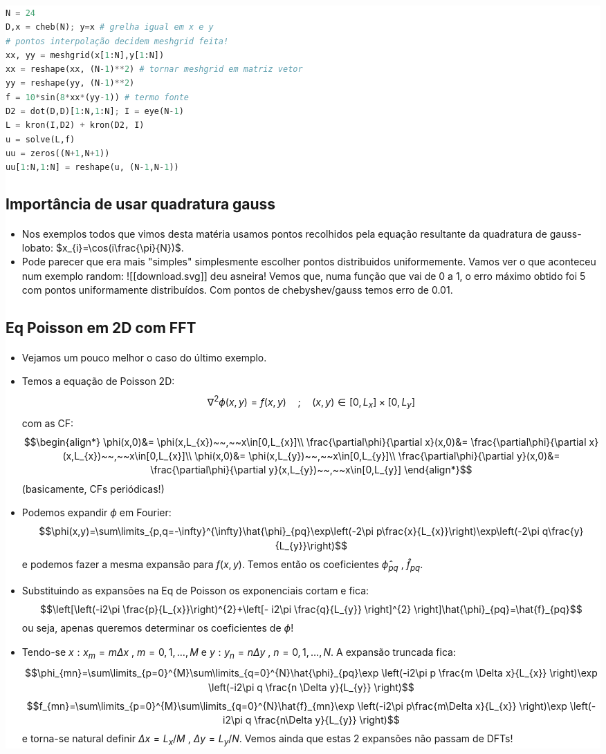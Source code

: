 ```python
N = 24 
D,x = cheb(N); y=x # grelha igual em x e y
# pontos interpolação decidem meshgrid feita!
xx, yy = meshgrid(x[1:N],y[1:N]) 
xx = reshape(xx, (N-1)**2) # tornar meshgrid em matriz vetor
yy = reshape(yy, (N-1)**2)
f = 10*sin(8*xx*(yy-1)) # termo fonte 
D2 = dot(D,D)[1:N,1:N]; I = eye(N-1)
L = kron(I,D2) + kron(D2, I)
u = solve(L,f)
uu = zeros((N+1,N+1))
uu[1:N,1:N] = reshape(u, (N-1,N-1))
```

## Importância de usar quadratura gauss
- Nos exemplos todos que vimos desta matéria usamos pontos recolhidos pela equação resultante da quadratura de gauss-lobato: $x_{i}=\cos(i\frac{\pi}{N})$. 
- Pode parecer que era mais "simples" simplesmente escolher pontos distribuidos uniformemente. Vamos ver o que aconteceu num exemplo random:
![[download.svg]]
deu asneira! Vemos que, numa função que vai de 0 a 1, o erro máximo obtido foi 5 com pontos uniformamente distribuídos. Com pontos de chebyshev/gauss temos erro de 0.01.

## Eq Poisson em 2D com FFT
- Vejamos um pouco melhor o caso do último exemplo.
- Temos a equação de Poisson 2D:
$$\nabla^{2}\phi(x,y)=f(x,y)\quad;\quad (x,y)\in[0,L_{x}]\times[0,L_{y}]$$
com as CF:
$$\begin{align*}
\phi(x,0)&= \phi(x,L_{x})~~,~~x\in[0,L_{x}]\\
\frac{\partial\phi}{\partial x}(x,0)&= \frac{\partial\phi}{\partial x}(x,L_{x})~~,~~x\in[0,L_{x}]\\
\phi(x,0)&= \phi(x,L_{y})~~,~~x\in[0,L_{y}]\\
\frac{\partial\phi}{\partial y}(x,0)&= \frac{\partial\phi}{\partial y}(x,L_{y})~~,~~x\in[0,L_{y}]
\end{align*}$$
(basicamente, CFs periódicas!)

- Podemos expandir $\phi$ em Fourier:
$$\phi(x,y)=\sum\limits_{p,q=-\infty}^{\infty}\hat{\phi}_{pq}\exp\left(-2\pi p\frac{x}{L_{x}}\right)\exp\left(-2\pi q\frac{y}{L_{y}}\right)$$
e podemos fazer a mesma expansão para $f(x,y)$. Temos então os coeficientes $\hat{\phi}_{pq}~,~\hat{f}_{pq}$. 
- Substituindo as expansões na Eq de Poisson os exponenciais cortam e fica:
$$\left[\left(-i2\pi \frac{p}{L_{x}}\right)^{2}+\left[- i2\pi \frac{q}{L_{y}} \right]^{2} \right]\hat{\phi}_{pq}=\hat{f}_{pq}$$
ou seja, apenas queremos determinar os coeficientes de $\phi$!

- Tendo-se $x:x_{m}=m\Delta x~,~m=0,1,\dots,M$ e $y:y_{n}=n\Delta y~,~n=0,1,\dots,N$. A expansão truncada fica:
$$\phi_{mn}=\sum\limits_{p=0}^{M}\sum\limits_{q=0}^{N}\hat{\phi}_{pq}\exp \left(-i2\pi p \frac{m \Delta x}{L_{x}} \right)\exp \left(-i2\pi q \frac{n \Delta y}{L_{y}} \right)$$
$$f_{mn}=\sum\limits_{p=0}^{M}\sum\limits_{q=0}^{N}\hat{f}_{mn}\exp \left(-i2\pi p\frac{m\Delta x}{L_{x}} \right)\exp \left(-i2\pi q \frac{n\Delta y}{L_{y}} \right)$$
e torna-se natural definir $\Delta x=L_{x}/M~,~\Delta y=L_{y}/N$. Vemos ainda que estas 2 expansões não passam de DFTs!
